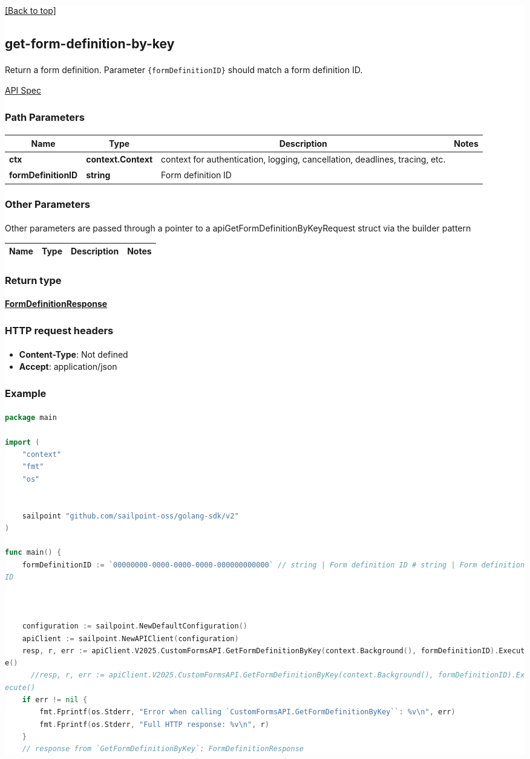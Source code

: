 [[Back to top]](#)

## get-form-definition-by-key

Return a form definition. Parameter `{formDefinitionID}` should match a form definition ID.

[API Spec](https://developer.sailpoint.com/docs/api/v2025/get-form-definition-by-key)

### Path Parameters

| Name | Type | Description | Notes |
| --- | --- | --- | --- |
| **ctx** | **context.Context** | context for authentication, logging, cancellation, deadlines, tracing, etc. |
| **formDefinitionID** | **string** | Form definition ID |

### Other Parameters

Other parameters are passed through a pointer to a apiGetFormDefinitionByKeyRequest struct via the builder pattern

| Name | Type | Description | Notes |
| ---- | ---- | ----------- | ----- |

### Return type

[**FormDefinitionResponse**](../models/form-definition-response)

### HTTP request headers

- **Content-Type**: Not defined
- **Accept**: application/json

### Example

```go
package main

import (
	"context"
	"fmt"
	"os"


	sailpoint "github.com/sailpoint-oss/golang-sdk/v2"
)

func main() {
    formDefinitionID := `00000000-0000-0000-0000-000000000000` // string | Form definition ID # string | Form definition ID



    configuration := sailpoint.NewDefaultConfiguration()
    apiClient := sailpoint.NewAPIClient(configuration)
    resp, r, err := apiClient.V2025.CustomFormsAPI.GetFormDefinitionByKey(context.Background(), formDefinitionID).Execute()
	  //resp, r, err := apiClient.V2025.CustomFormsAPI.GetFormDefinitionByKey(context.Background(), formDefinitionID).Execute()
    if err != nil {
	    fmt.Fprintf(os.Stderr, "Error when calling `CustomFormsAPI.GetFormDefinitionByKey``: %v\n", err)
	    fmt.Fprintf(os.Stderr, "Full HTTP response: %v\n", r)
    }
    // response from `GetFormDefinitionByKey`: FormDefinitionResponse
```